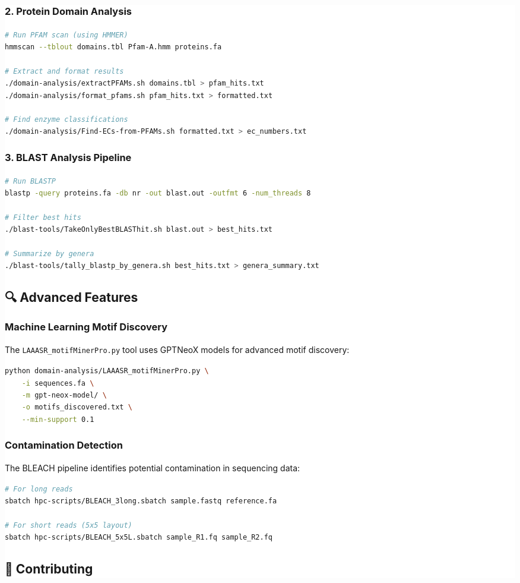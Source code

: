 ### 2. Protein Domain Analysis

```bash
# Run PFAM scan (using HMMER)
hmmscan --tblout domains.tbl Pfam-A.hmm proteins.fa

# Extract and format results
./domain-analysis/extractPFAMs.sh domains.tbl > pfam_hits.txt
./domain-analysis/format_pfams.sh pfam_hits.txt > formatted.txt

# Find enzyme classifications
./domain-analysis/Find-ECs-from-PFAMs.sh formatted.txt > ec_numbers.txt
```

### 3. BLAST Analysis Pipeline

```bash
# Run BLASTP
blastp -query proteins.fa -db nr -out blast.out -outfmt 6 -num_threads 8

# Filter best hits
./blast-tools/TakeOnlyBestBLASThit.sh blast.out > best_hits.txt

# Summarize by genera
./blast-tools/tally_blastp_by_genera.sh best_hits.txt > genera_summary.txt
```

## 🔍 Advanced Features

### Machine Learning Motif Discovery

The `LAAASR_motifMinerPro.py` tool uses GPTNeoX models for advanced motif discovery:

```bash
python domain-analysis/LAAASR_motifMinerPro.py \
    -i sequences.fa \
    -m gpt-neox-model/ \
    -o motifs_discovered.txt \
    --min-support 0.1
```

### Contamination Detection

The BLEACH pipeline identifies potential contamination in sequencing data:

```bash
# For long reads
sbatch hpc-scripts/BLEACH_3long.sbatch sample.fastq reference.fa

# For short reads (5x5 layout)
sbatch hpc-scripts/BLEACH_5x5L.sbatch sample_R1.fq sample_R2.fq
```

## 🤝 Contributing
